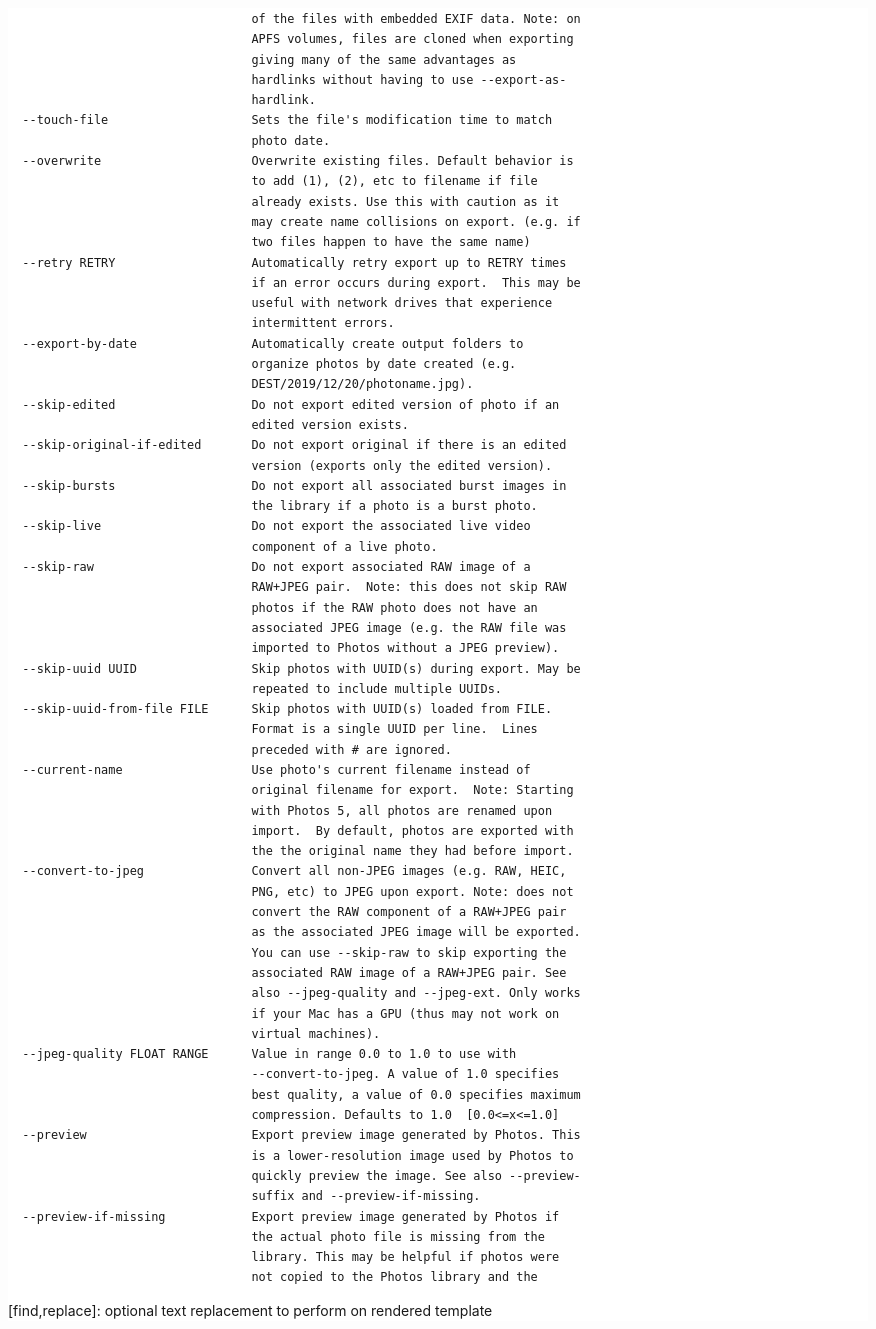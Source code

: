```
                                  of the files with embedded EXIF data. Note: on
                                  APFS volumes, files are cloned when exporting
                                  giving many of the same advantages as
                                  hardlinks without having to use --export-as-
                                  hardlink.
  --touch-file                    Sets the file's modification time to match
                                  photo date.
  --overwrite                     Overwrite existing files. Default behavior is
                                  to add (1), (2), etc to filename if file
                                  already exists. Use this with caution as it
                                  may create name collisions on export. (e.g. if
                                  two files happen to have the same name)
  --retry RETRY                   Automatically retry export up to RETRY times
                                  if an error occurs during export.  This may be
                                  useful with network drives that experience
                                  intermittent errors.
  --export-by-date                Automatically create output folders to
                                  organize photos by date created (e.g.
                                  DEST/2019/12/20/photoname.jpg).
  --skip-edited                   Do not export edited version of photo if an
                                  edited version exists.
  --skip-original-if-edited       Do not export original if there is an edited
                                  version (exports only the edited version).
  --skip-bursts                   Do not export all associated burst images in
                                  the library if a photo is a burst photo.
  --skip-live                     Do not export the associated live video
                                  component of a live photo.
  --skip-raw                      Do not export associated RAW image of a
                                  RAW+JPEG pair.  Note: this does not skip RAW
                                  photos if the RAW photo does not have an
                                  associated JPEG image (e.g. the RAW file was
                                  imported to Photos without a JPEG preview).
  --skip-uuid UUID                Skip photos with UUID(s) during export. May be
                                  repeated to include multiple UUIDs.
  --skip-uuid-from-file FILE      Skip photos with UUID(s) loaded from FILE.
                                  Format is a single UUID per line.  Lines
                                  preceded with # are ignored.
  --current-name                  Use photo's current filename instead of
                                  original filename for export.  Note: Starting
                                  with Photos 5, all photos are renamed upon
                                  import.  By default, photos are exported with
                                  the the original name they had before import.
  --convert-to-jpeg               Convert all non-JPEG images (e.g. RAW, HEIC,
                                  PNG, etc) to JPEG upon export. Note: does not
                                  convert the RAW component of a RAW+JPEG pair
                                  as the associated JPEG image will be exported.
                                  You can use --skip-raw to skip exporting the
                                  associated RAW image of a RAW+JPEG pair. See
                                  also --jpeg-quality and --jpeg-ext. Only works
                                  if your Mac has a GPU (thus may not work on
                                  virtual machines).
  --jpeg-quality FLOAT RANGE      Value in range 0.0 to 1.0 to use with
                                  --convert-to-jpeg. A value of 1.0 specifies
                                  best quality, a value of 0.0 specifies maximum
                                  compression. Defaults to 1.0  [0.0<=x<=1.0]
  --preview                       Export preview image generated by Photos. This
                                  is a lower-resolution image used by Photos to
                                  quickly preview the image. See also --preview-
                                  suffix and --preview-if-missing.
  --preview-if-missing            Export preview image generated by Photos if
                                  the actual photo file is missing from the
                                  library. This may be helpful if photos were
                                  not copied to the Photos library and the
```

[find,replace]: optional text replacement to perform on rendered template     